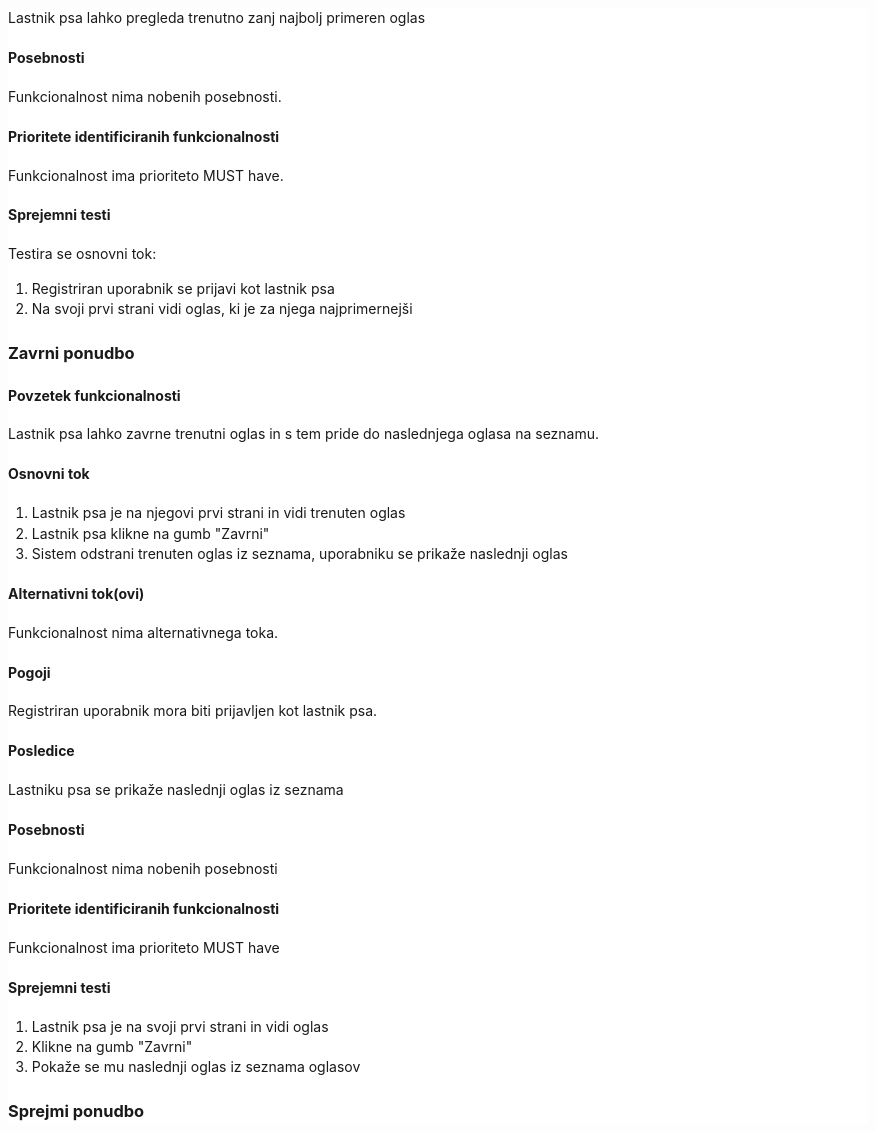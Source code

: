 Lastnik psa lahko pregleda trenutno zanj najbolj primeren oglas

#### Posebnosti

Funkcionalnost nima nobenih posebnosti.

#### Prioritete identificiranih funkcionalnosti

Funkcionalnost ima prioriteto MUST have.

#### Sprejemni testi

Testira se osnovni tok:

1. Registriran uporabnik se prijavi kot lastnik psa
2. Na svoji prvi strani vidi oglas, ki je za njega najprimernejši

### Zavrni ponudbo

#### Povzetek funkcionalnosti

Lastnik psa lahko zavrne trenutni oglas in s tem pride do naslednjega oglasa na seznamu.

#### Osnovni tok

1. Lastnik psa je na njegovi prvi strani in vidi trenuten oglas
2. Lastnik psa klikne na gumb "Zavrni"
3. Sistem odstrani trenuten oglas iz seznama, uporabniku se prikaže naslednji oglas

#### Alternativni tok(ovi)

Funkcionalnost nima alternativnega toka.

#### Pogoji

Registriran uporabnik mora biti prijavljen kot lastnik psa.

#### Posledice

Lastniku psa se prikaže naslednji oglas iz seznama

#### Posebnosti

Funkcionalnost nima nobenih posebnosti

#### Prioritete identificiranih funkcionalnosti

Funkcionalnost ima prioriteto MUST have

#### Sprejemni testi

1. Lastnik psa je na svoji prvi strani in vidi oglas
2. Klikne na gumb "Zavrni"
3. Pokaže se mu naslednji oglas iz seznama oglasov

### Sprejmi ponudbo
